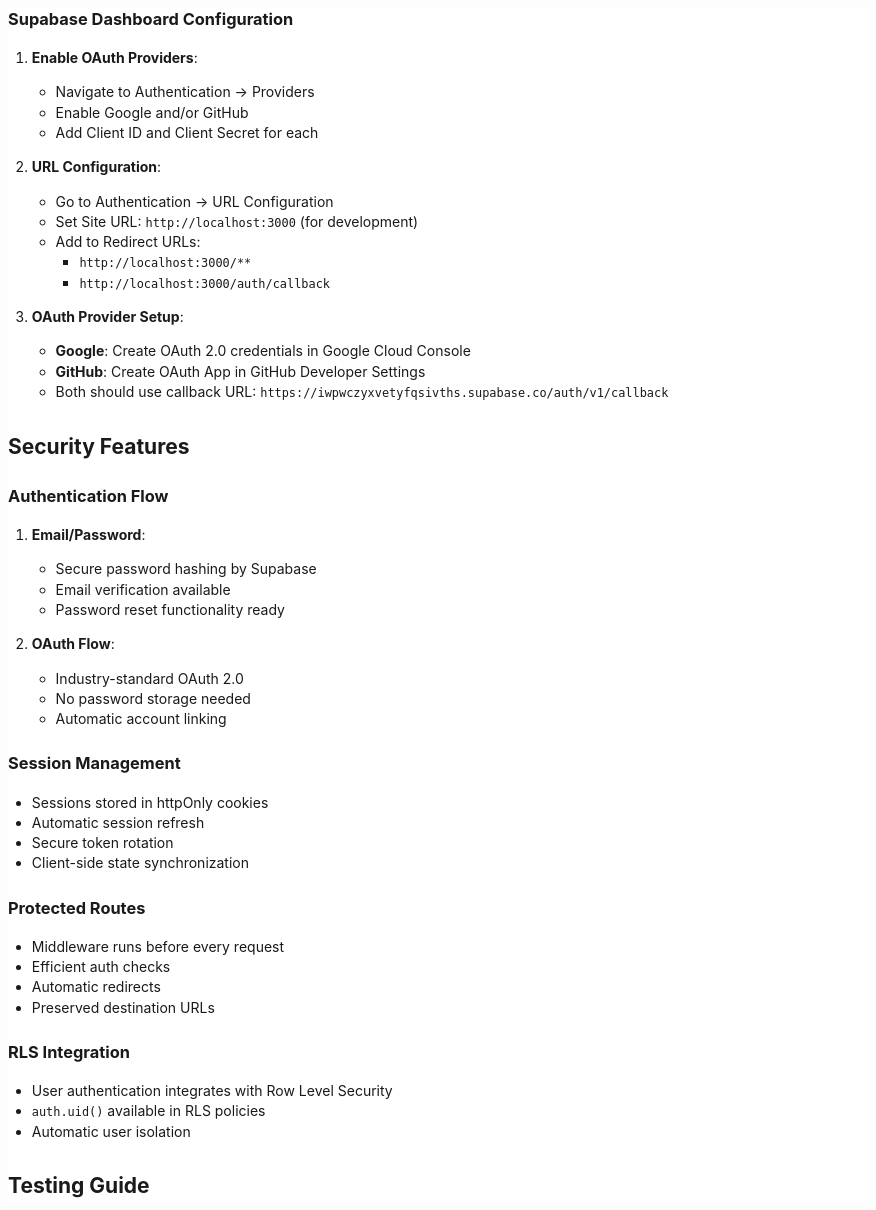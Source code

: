 ### Supabase Dashboard Configuration

1. **Enable OAuth Providers**:
   - Navigate to Authentication → Providers
   - Enable Google and/or GitHub
   - Add Client ID and Client Secret for each

2. **URL Configuration**:
   - Go to Authentication → URL Configuration
   - Set Site URL: `http://localhost:3000` (for development)
   - Add to Redirect URLs:
     - `http://localhost:3000/**`
     - `http://localhost:3000/auth/callback`

3. **OAuth Provider Setup**:
   - **Google**: Create OAuth 2.0 credentials in Google Cloud Console
   - **GitHub**: Create OAuth App in GitHub Developer Settings
   - Both should use callback URL: `https://iwpwczyxvetyfqsivths.supabase.co/auth/v1/callback`

## Security Features

### Authentication Flow
1. **Email/Password**:
   - Secure password hashing by Supabase
   - Email verification available
   - Password reset functionality ready

2. **OAuth Flow**:
   - Industry-standard OAuth 2.0
   - No password storage needed
   - Automatic account linking

### Session Management
- Sessions stored in httpOnly cookies
- Automatic session refresh
- Secure token rotation
- Client-side state synchronization

### Protected Routes
- Middleware runs before every request
- Efficient auth checks
- Automatic redirects
- Preserved destination URLs

### RLS Integration
- User authentication integrates with Row Level Security
- `auth.uid()` available in RLS policies
- Automatic user isolation

## Testing Guide
